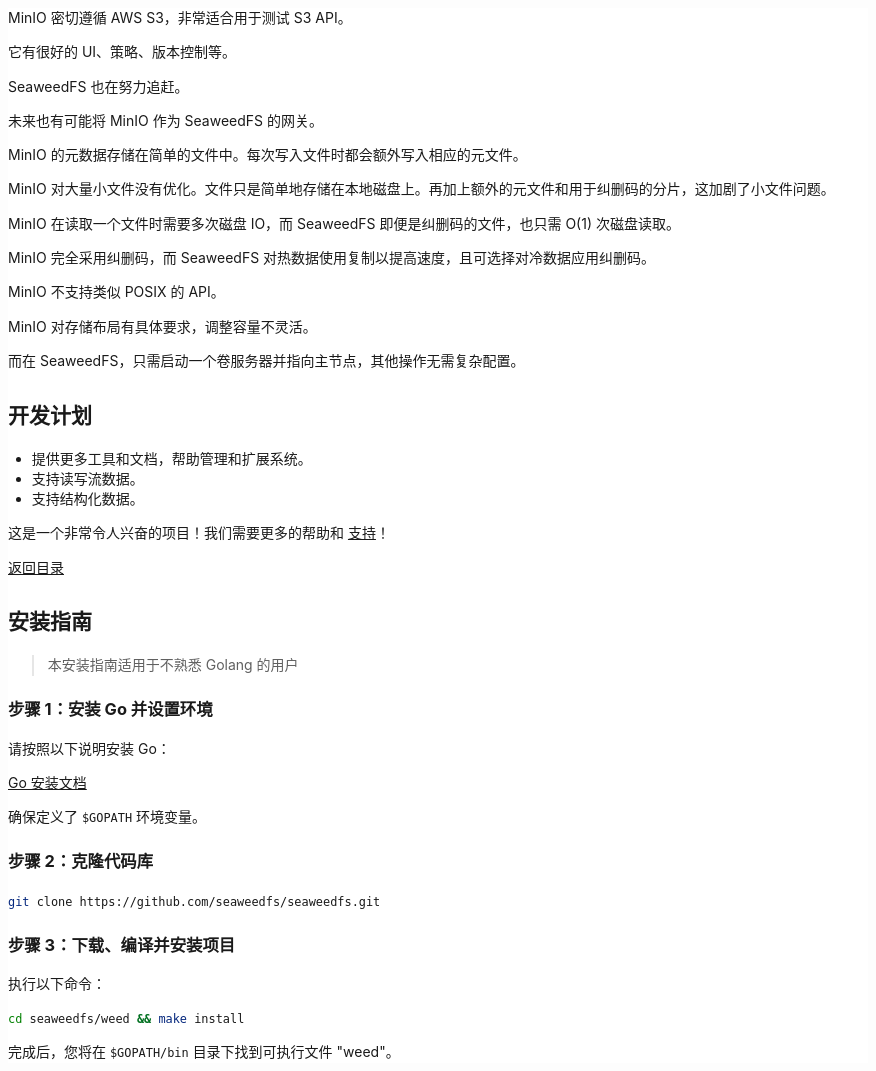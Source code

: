 MinIO 密切遵循 AWS S3，非常适合用于测试 S3 API。

它有很好的 UI、策略、版本控制等。

SeaweedFS 也在努力追赶。

未来也有可能将 MinIO 作为 SeaweedFS 的网关。

MinIO 的元数据存储在简单的文件中。每次写入文件时都会额外写入相应的元文件。

MinIO 对大量小文件没有优化。文件只是简单地存储在本地磁盘上。再加上额外的元文件和用于纠删码的分片，这加剧了小文件问题。

MinIO 在读取一个文件时需要多次磁盘 IO，而 SeaweedFS 即便是纠删码的文件，也只需 O(1) 次磁盘读取。

MinIO 完全采用纠删码，而 SeaweedFS 对热数据使用复制以提高速度，且可选择对冷数据应用纠删码。

MinIO 不支持类似 POSIX 的 API。

MinIO 对存储布局有具体要求，调整容量不灵活。

而在 SeaweedFS，只需启动一个卷服务器并指向主节点，其他操作无需复杂配置。

## 开发计划

* 提供更多工具和文档，帮助管理和扩展系统。
* 支持读写流数据。
* 支持结构化数据。

这是一个非常令人兴奋的项目！我们需要更多的帮助和 [支持](https://www.patreon.com/seaweedfs)！

[返回目录](#table-of-contents)

## 安装指南

> 本安装指南适用于不熟悉 Golang 的用户

### 步骤 1：安装 Go 并设置环境

请按照以下说明安装 Go：

[Go 安装文档](https://golang.org/doc/install)

确保定义了 `$GOPATH` 环境变量。

### 步骤 2：克隆代码库

```bash
git clone https://github.com/seaweedfs/seaweedfs.git
```

### 步骤 3：下载、编译并安装项目

执行以下命令：

```bash
cd seaweedfs/weed && make install
```

完成后，您将在 `$GOPATH/bin` 目录下找到可执行文件 "weed"。
